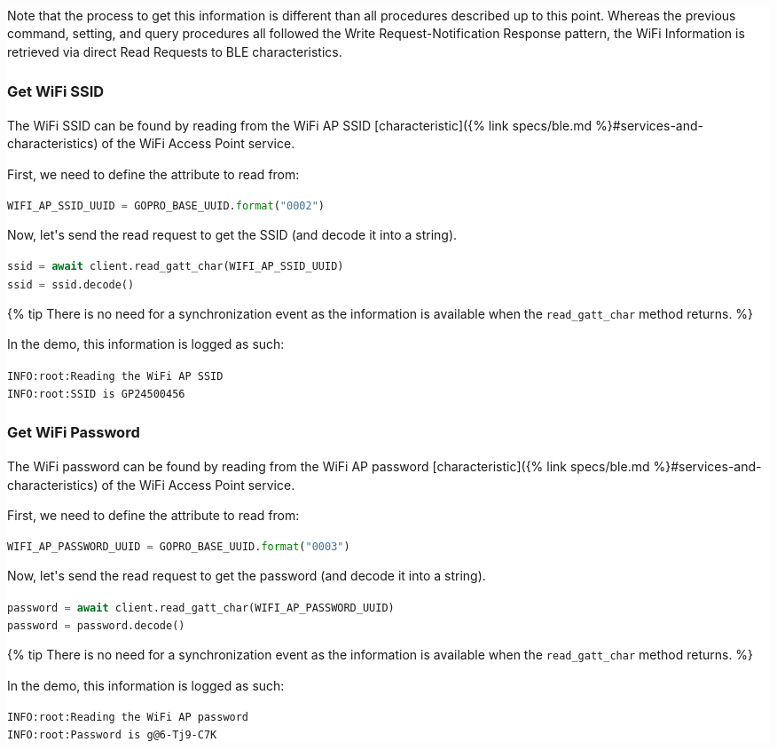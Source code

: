 Note that the process to get this information is different than all procedures described up to this point.
Whereas the previous command, setting, and query procedures all followed the Write Request-Notification Response
pattern, the WiFi Information is retrieved via direct Read Requests to BLE characteristics.

### Get WiFi SSID

The WiFi SSID can be found by reading from the WiFi AP SSID
[characteristic]({% link specs/ble.md %}#services-and-characteristics) of the
WiFi Access Point service.

First, we need to define the attribute to read from:

```python
WIFI_AP_SSID_UUID = GOPRO_BASE_UUID.format("0002")
```

Now, let's send the read request to get the SSID (and decode it into a string).

```python
ssid = await client.read_gatt_char(WIFI_AP_SSID_UUID)
ssid = ssid.decode()
```

{% tip There is no need for a synchronization event as the information is available when the `read_gatt_char` method returns. %}

In the demo, this information is logged as such:

```console
INFO:root:Reading the WiFi AP SSID
INFO:root:SSID is GP24500456
```

### Get WiFi Password

The WiFi password can be found by reading from the WiFi AP password
[characteristic]({% link specs/ble.md %}#services-and-characteristics) of the
WiFi Access Point service.

First, we need to define the attribute to read from:

```python
WIFI_AP_PASSWORD_UUID = GOPRO_BASE_UUID.format("0003")
```

Now, let's send the read request to get the password (and decode it into a string).

```python
password = await client.read_gatt_char(WIFI_AP_PASSWORD_UUID)
password = password.decode()
```

{% tip There is no need for a synchronization event as the information is available when the `read_gatt_char` method returns. %}

In the demo, this information is logged as such:

```console
INFO:root:Reading the WiFi AP password
INFO:root:Password is g@6-Tj9-C7K
```
